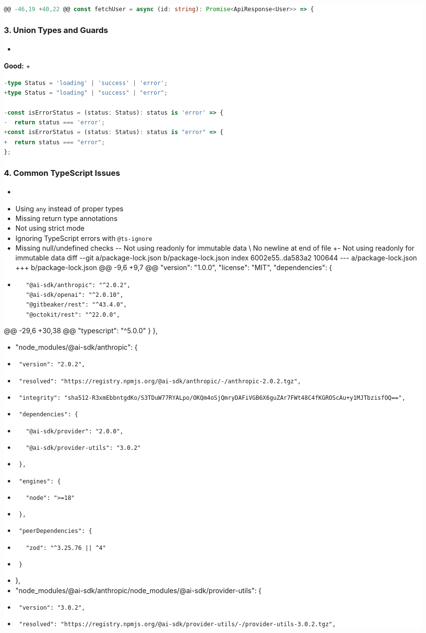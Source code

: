  ```typescript
@@ -46,19 +40,22 @@ const fetchUser = async (id: string): Promise<ApiResponse<User>> => {
 ```
 
 ### 3. Union Types and Guards
+
 **Good:**
+
 ```typescript
-type Status = 'loading' | 'success' | 'error';
+type Status = "loading" | "success" | "error";
 
-const isErrorStatus = (status: Status): status is 'error' => {
-  return status === 'error';
+const isErrorStatus = (status: Status): status is "error" => {
+  return status === "error";
 };
 ```
 
 ### 4. Common TypeScript Issues
+
 - Using `any` instead of proper types
 - Missing return type annotations
 - Not using strict mode
 - Ignoring TypeScript errors with `@ts-ignore`
 - Missing null/undefined checks
-- Not using readonly for immutable data
\ No newline at end of file
+- Not using readonly for immutable data
diff --git a/package-lock.json b/package-lock.json
index 6002e55..da583a2 100644
--- a/package-lock.json
+++ b/package-lock.json
@@ -9,6 +9,7 @@
       "version": "1.0.0",
       "license": "MIT",
       "dependencies": {
+        "@ai-sdk/anthropic": "^2.0.2",
         "@ai-sdk/openai": "^2.0.10",
         "@gitbeaker/rest": "^43.4.0",
         "@octokit/rest": "^22.0.0",
@@ -29,6 +30,38 @@
         "typescript": "^5.0.0"
       }
     },
+    "node_modules/@ai-sdk/anthropic": {
+      "version": "2.0.2",
+      "resolved": "https://registry.npmjs.org/@ai-sdk/anthropic/-/anthropic-2.0.2.tgz",
+      "integrity": "sha512-R3xmEbbntgdKo/S3TDuW77RYALpo/OKQm4oSjQmryDAFiVGB6X6guZAr7FWt48C4fKGROScAu+y1MJTbzisfOQ==",
+      "dependencies": {
+        "@ai-sdk/provider": "2.0.0",
+        "@ai-sdk/provider-utils": "3.0.2"
+      },
+      "engines": {
+        "node": ">=18"
+      },
+      "peerDependencies": {
+        "zod": "^3.25.76 || ^4"
+      }
+    },
+    "node_modules/@ai-sdk/anthropic/node_modules/@ai-sdk/provider-utils": {
+      "version": "3.0.2",
+      "resolved": "https://registry.npmjs.org/@ai-sdk/provider-utils/-/provider-utils-3.0.2.tgz",